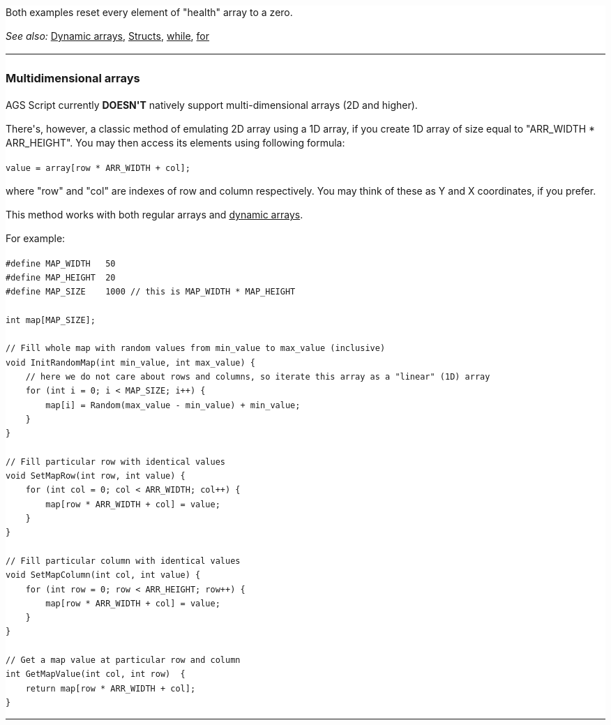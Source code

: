 Both examples reset every element of "health" array to a zero.

*See also:* [Dynamic arrays](DynamicArrays), [Structs](ScriptKeywords#struct), [while](ScriptKeywords#while), [for](ScriptKeywords#for)

---

### Multidimensional arrays

AGS Script currently **DOESN'T** natively support multi-dimensional arrays (2D and higher).

There's, however, a classic method of emulating 2D array using a 1D array, if you create 1D array of size equal to "ARR_WIDTH * ARR_HEIGHT". You may then access its elements using following formula:

    value = array[row * ARR_WIDTH + col];

where "row" and "col" are indexes of row and column respectively. You may think of these as Y and X coordinates, if you prefer.

This method works with both regular arrays and [dynamic arrays](DynamicArrays).

For example:

```ags
#define MAP_WIDTH   50
#define MAP_HEIGHT  20
#define MAP_SIZE    1000 // this is MAP_WIDTH * MAP_HEIGHT

int map[MAP_SIZE];

// Fill whole map with random values from min_value to max_value (inclusive)
void InitRandomMap(int min_value, int max_value) {
    // here we do not care about rows and columns, so iterate this array as a "linear" (1D) array
    for (int i = 0; i < MAP_SIZE; i++) {
        map[i] = Random(max_value - min_value) + min_value;
    }
}

// Fill particular row with identical values
void SetMapRow(int row, int value) {
    for (int col = 0; col < ARR_WIDTH; col++) {
        map[row * ARR_WIDTH + col] = value;
    }
}

// Fill particular column with identical values
void SetMapColumn(int col, int value) {
    for (int row = 0; row < ARR_HEIGHT; row++) {
        map[row * ARR_WIDTH + col] = value;
    }
}

// Get a map value at particular row and column
int GetMapValue(int col, int row)  {
    return map[row * ARR_WIDTH + col];
}
```

---